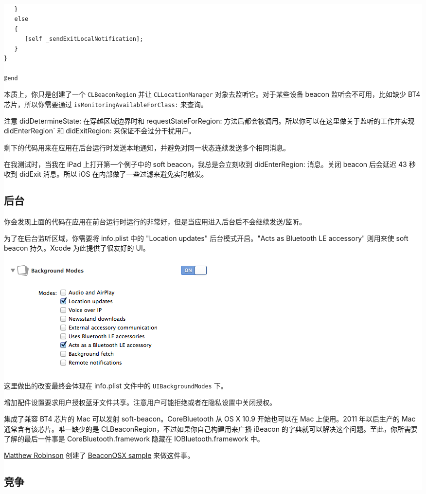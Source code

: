 ```objc
   }
   else
   {
      [self _sendExitLocalNotification];
   }
}
 
@end
```

本质上，你只是创建了一个 `CLBeaconRegion` 并让 `CLLocationManager` 对象去监听它。对于某些设备 beacon 监听会不可用，比如缺少 BT4 芯片，所以你需要通过 `isMonitoringAvailableForClass:` 来查询。

注意 didDetermineState: 在穿越区域边界时和 requestStateForRegion: 方法后都会被调用。所以你可以在这里做关于监听的工作并实现 didEnterRegion` 和 didExitRegion: 来保证不会过分干扰用户。

剩下的代码用来在应用在后台运行时发送本地通知，并避免对同一状态连续发送多个相同消息。

在我测试时，当我在 iPad 上打开第一个例子中的 soft beacon，我总是会立刻收到 didEnterRegion: 消息。关闭 beacon 后会延迟 43 秒收到 didExit 消息。所以 iOS 在内部做了一些过滤来避免实时触发。

## 后台

你会发现上面的代码在应用在前台运行时运行的非常好，但是当应用进入后台后不会继续发送/监听。

为了在后台监听区域，你需要将 info.plist 中的 "Location updates" 后台模式开启。"Acts as Bluetooth LE accessory" 则用来使 soft beacon 持久。Xcode 为此提供了很友好的 UI。

![Enabling iBeacon background modes](/images/posts/2014-05-01-can-you-smell-the-ibeacon-02.png)

这里做出的改变最终会体现在 info.plist 文件中的 `UIBackgroundModes` 下。

增加配件设置要求用户授权蓝牙文件共享。注意用户可能拒绝或者在隐私设置中关闭授权。

集成了兼容 BT4 芯片的 Mac 可以发射 soft-beacon。CoreBluetooth 从 OS X 10.9 开始也可以在 Mac 上使用。2011 年以后生产的 Mac 通常含有该芯片。唯一缺少的是 CLBeaconRegion，不过如果你自己构建用来广播 iBeacon 的字典就可以解决这个问题。至此，你所需要了解的最后一件事是 CoreBluetooth.framework 隐藏在 IOBluetooth.framework 中。

[Matthew Robinson](http://twitter.com/mttrb) 创建了 [BeaconOSX sample](https://github.com/mttrb/BeaconOSX) 来做这件事。

## 竞争

